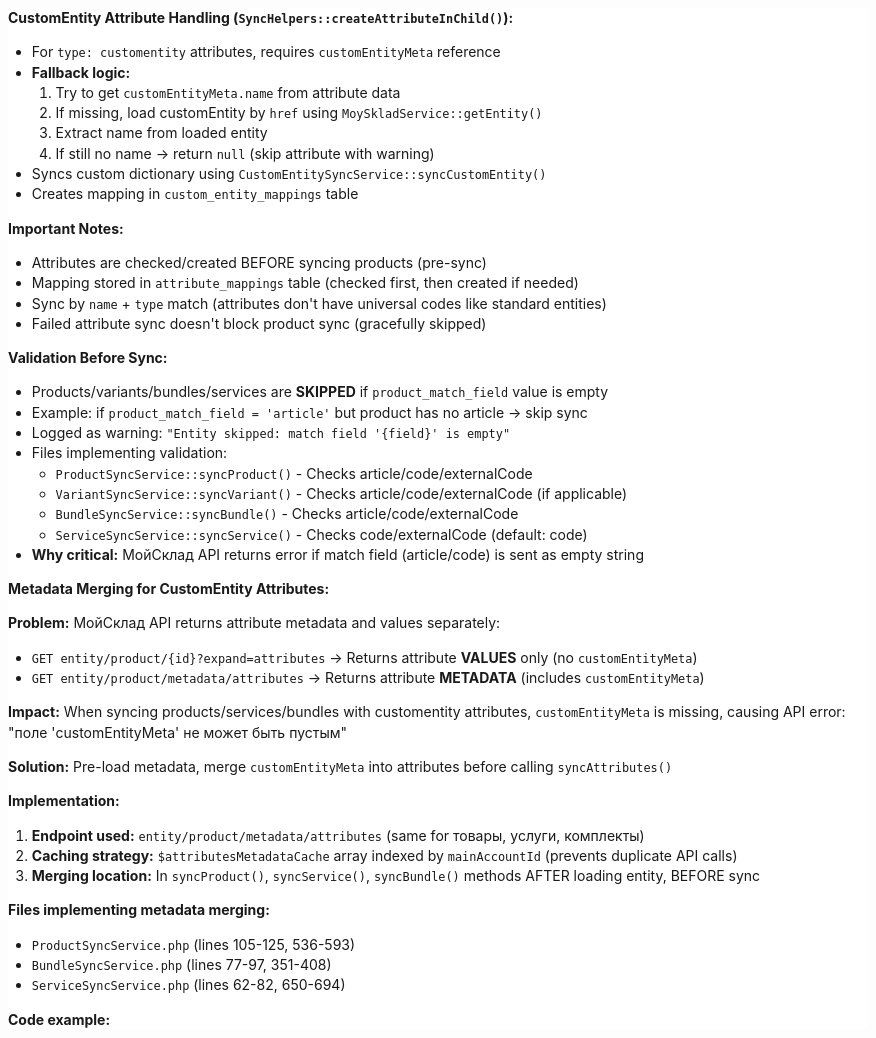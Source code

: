 **CustomEntity Attribute Handling (`SyncHelpers::createAttributeInChild()`):**
- For `type: customentity` attributes, requires `customEntityMeta` reference
- **Fallback logic:**
  1. Try to get `customEntityMeta.name` from attribute data
  2. If missing, load customEntity by `href` using `MoySkladService::getEntity()`
  3. Extract name from loaded entity
  4. If still no name → return `null` (skip attribute with warning)
- Syncs custom dictionary using `CustomEntitySyncService::syncCustomEntity()`
- Creates mapping in `custom_entity_mappings` table

**Important Notes:**
- Attributes are checked/created BEFORE syncing products (pre-sync)
- Mapping stored in `attribute_mappings` table (checked first, then created if needed)
- Sync by `name` + `type` match (attributes don't have universal codes like standard entities)
- Failed attribute sync doesn't block product sync (gracefully skipped)

**Validation Before Sync:**
- Products/variants/bundles/services are **SKIPPED** if `product_match_field` value is empty
- Example: if `product_match_field = 'article'` but product has no article → skip sync
- Logged as warning: `"Entity skipped: match field '{field}' is empty"`
- Files implementing validation:
  * `ProductSyncService::syncProduct()` - Checks article/code/externalCode
  * `VariantSyncService::syncVariant()` - Checks article/code/externalCode (if applicable)
  * `BundleSyncService::syncBundle()` - Checks article/code/externalCode
  * `ServiceSyncService::syncService()` - Checks code/externalCode (default: code)
- **Why critical:** МойСклад API returns error if match field (article/code) is sent as empty string

**Metadata Merging for CustomEntity Attributes:**

**Problem:** МойСклад API returns attribute metadata and values separately:
- `GET entity/product/{id}?expand=attributes` → Returns attribute **VALUES** only (no `customEntityMeta`)
- `GET entity/product/metadata/attributes` → Returns attribute **METADATA** (includes `customEntityMeta`)

**Impact:** When syncing products/services/bundles with customentity attributes, `customEntityMeta` is missing, causing API error: "поле 'customEntityMeta' не может быть пустым"

**Solution:** Pre-load metadata, merge `customEntityMeta` into attributes before calling `syncAttributes()`

**Implementation:**

1. **Endpoint used:** `entity/product/metadata/attributes` (same for товары, услуги, комплекты)
2. **Caching strategy:** `$attributesMetadataCache` array indexed by `mainAccountId` (prevents duplicate API calls)
3. **Merging location:** In `syncProduct()`, `syncService()`, `syncBundle()` methods AFTER loading entity, BEFORE sync

**Files implementing metadata merging:**
- `ProductSyncService.php` (lines 105-125, 536-593)
- `BundleSyncService.php` (lines 77-97, 351-408)
- `ServiceSyncService.php` (lines 62-82, 650-694)

**Code example:**
